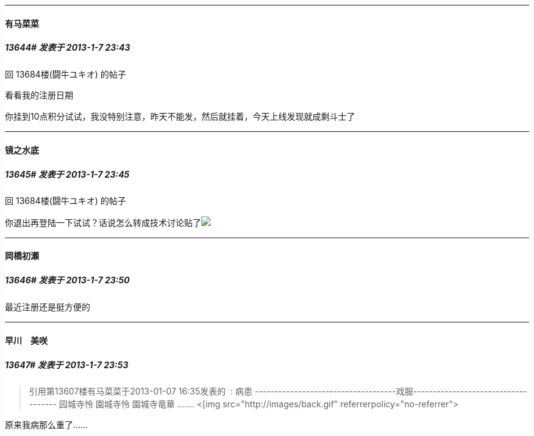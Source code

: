 





*****

####  有马菜菜  
##### 13644#       发表于 2013-1-7 23:43

回 13684楼(闘牛ユキオ) 的帖子



看看我的注册日期


你挂到10点积分试试，我没特别注意，昨天不能发，然后就挂着，今天上线发现就成剩斗士了







*****

####  镜之水底  
##### 13645#       发表于 2013-1-7 23:45

回 13684楼(闘牛ユキオ) 的帖子



你退出再登陆一下试试？话说怎么转成技术讨论贴了<img src="https://static.saraba1st.com/image/smiley/face/04.gif" referrerpolicy="no-referrer">







*****

####  岡橋初瀬  
##### 13646#       发表于 2013-1-7 23:50




最近注册还是挺方便的







*****

####  早川　美咲  
##### 13647#       发表于 2013-1-7 23:53



<blockquote>引用第13607楼有马菜菜于2013-01-07 16:35发表的  :
病患
------------------------------------戏服------------------------------------
园城寺怜
園城寺怜
園城寺竜華
....... <[img src="http://images/back.gif" referrerpolicy="no-referrer"></blockquote>原来我病那么重了……
